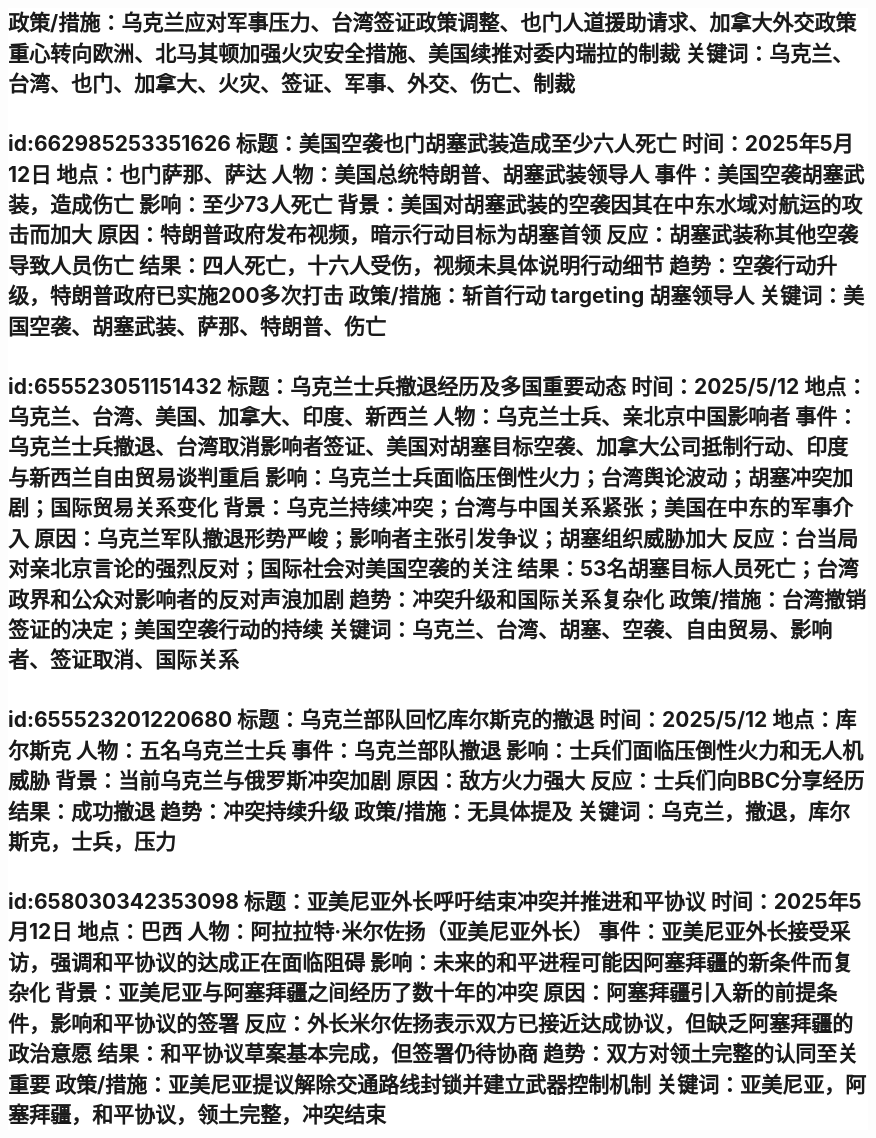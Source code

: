 政策/措施：乌克兰应对军事压力、台湾签证政策调整、也门人道援助请求、加拿大外交政策重心转向欧洲、北马其顿加强火灾安全措施、美国续推对委内瑞拉的制裁
关键词：乌克兰、台湾、也门、加拿大、火灾、签证、军事、外交、伤亡、制裁
---
id:662985253351626
标题：美国空袭也门胡塞武装造成至少六人死亡
时间：2025年5月12日
地点：也门萨那、萨达
人物：美国总统特朗普、胡塞武装领导人
事件：美国空袭胡塞武装，造成伤亡
影响：至少73人死亡
背景：美国对胡塞武装的空袭因其在中东水域对航运的攻击而加大
原因：特朗普政府发布视频，暗示行动目标为胡塞首领
反应：胡塞武装称其他空袭导致人员伤亡
结果：四人死亡，十六人受伤，视频未具体说明行动细节
趋势：空袭行动升级，特朗普政府已实施200多次打击
政策/措施：斩首行动 targeting 胡塞领导人
关键词：美国空袭、胡塞武装、萨那、特朗普、伤亡
---
id:655523051151432
标题：乌克兰士兵撤退经历及多国重要动态
时间：2025/5/12
地点：乌克兰、台湾、美国、加拿大、印度、新西兰
人物：乌克兰士兵、亲北京中国影响者
事件：乌克兰士兵撤退、台湾取消影响者签证、美国对胡塞目标空袭、加拿大公司抵制行动、印度与新西兰自由贸易谈判重启
影响：乌克兰士兵面临压倒性火力；台湾舆论波动；胡塞冲突加剧；国际贸易关系变化
背景：乌克兰持续冲突；台湾与中国关系紧张；美国在中东的军事介入
原因：乌克兰军队撤退形势严峻；影响者主张引发争议；胡塞组织威胁加大
反应：台当局对亲北京言论的强烈反对；国际社会对美国空袭的关注
结果：53名胡塞目标人员死亡；台湾政界和公众对影响者的反对声浪加剧
趋势：冲突升级和国际关系复杂化
政策/措施：台湾撤销签证的决定；美国空袭行动的持续
关键词：乌克兰、台湾、胡塞、空袭、自由贸易、影响者、签证取消、国际关系
---
id:655523201220680
标题：乌克兰部队回忆库尔斯克的撤退
时间：2025/5/12
地点：库尔斯克
人物：五名乌克兰士兵
事件：乌克兰部队撤退
影响：士兵们面临压倒性火力和无人机威胁
背景：当前乌克兰与俄罗斯冲突加剧
原因：敌方火力强大
反应：士兵们向BBC分享经历
结果：成功撤退
趋势：冲突持续升级
政策/措施：无具体提及
关键词：乌克兰，撤退，库尔斯克，士兵，压力
---
id:658030342353098
标题：亚美尼亚外长呼吁结束冲突并推进和平协议
时间：2025年5月12日
地点：巴西
人物：阿拉拉特·米尔佐扬（亚美尼亚外长）
事件：亚美尼亚外长接受采访，强调和平协议的达成正在面临阻碍
影响：未来的和平进程可能因阿塞拜疆的新条件而复杂化
背景：亚美尼亚与阿塞拜疆之间经历了数十年的冲突
原因：阿塞拜疆引入新的前提条件，影响和平协议的签署
反应：外长米尔佐扬表示双方已接近达成协议，但缺乏阿塞拜疆的政治意愿
结果：和平协议草案基本完成，但签署仍待协商
趋势：双方对领土完整的认同至关重要
政策/措施：亚美尼亚提议解除交通路线封锁并建立武器控制机制
关键词：亚美尼亚，阿塞拜疆，和平协议，领土完整，冲突结束
---